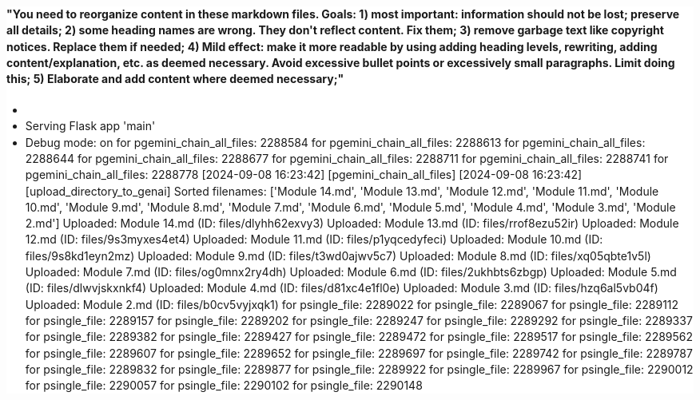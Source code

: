 #### "You need to reorganize content in these markdown files. Goals: 1) most important: information should not be lost; preserve all details; 2) some heading names are wrong. They don't reflect content. Fix them; 3) remove garbage text like copyright notices. Replace them if needed; 4) Mild effect: make it more readable by using adding heading levels, rewriting, adding content/explanation, etc. as deemed necessary. Avoid excessive bullet points or excessively small paragraphs. Limit doing this; 5) Elaborate and add content where deemed necessary;"
 * 
 * Serving Flask app 'main'
 * Debug mode: on
for pgemini_chain_all_files: 2288584
for pgemini_chain_all_files: 2288613
for pgemini_chain_all_files: 2288644
for pgemini_chain_all_files: 2288677
for pgemini_chain_all_files: 2288711
for pgemini_chain_all_files: 2288741
for pgemini_chain_all_files: 2288778
[2024-09-08 16:23:42] [pgemini_chain_all_files] [2024-09-08 16:23:42] [upload_directory_to_genai] Sorted filenames: ['Module 14.md', 'Module 13.md', 'Module 12.md', 'Module 11.md', 'Module 10.md', 'Module 9.md', 'Module 8.md', 'Module 7.md', 'Module 6.md', 'Module 5.md', 'Module 4.md', 'Module 3.md', 'Module 2.md']
Uploaded: Module 14.md (ID: files/dlyhh62exvy3)
Uploaded: Module 13.md (ID: files/rrof8ezu52ir)
Uploaded: Module 12.md (ID: files/9s3myxes4et4)
Uploaded: Module 11.md (ID: files/p1yqcedyfeci)
Uploaded: Module 10.md (ID: files/9s8kd1eyn2mz)
Uploaded: Module 9.md (ID: files/t3wd0ajwv5c7)
Uploaded: Module 8.md (ID: files/xq05qbte1v5l)
Uploaded: Module 7.md (ID: files/og0mnx2ry4dh)
Uploaded: Module 6.md (ID: files/2ukhbts6zbgp)
Uploaded: Module 5.md (ID: files/dlwvjskxnkf4)
Uploaded: Module 4.md (ID: files/d81xc4e1fl0e)
Uploaded: Module 3.md (ID: files/hzq6al5vb04f)
Uploaded: Module 2.md (ID: files/b0cv5vyjxqk1)
for psingle_file: 2289022
for psingle_file: 2289067
for psingle_file: 2289112
for psingle_file: 2289157
for psingle_file: 2289202
for psingle_file: 2289247
for psingle_file: 2289292
for psingle_file: 2289337
for psingle_file: 2289382
for psingle_file: 2289427
for psingle_file: 2289472
for psingle_file: 2289517
for psingle_file: 2289562
for psingle_file: 2289607
for psingle_file: 2289652
for psingle_file: 2289697
for psingle_file: 2289742
for psingle_file: 2289787
for psingle_file: 2289832
for psingle_file: 2289877
for psingle_file: 2289922
for psingle_file: 2289967
for psingle_file: 2290012
for psingle_file: 2290057
for psingle_file: 2290102
for psingle_file: 2290148